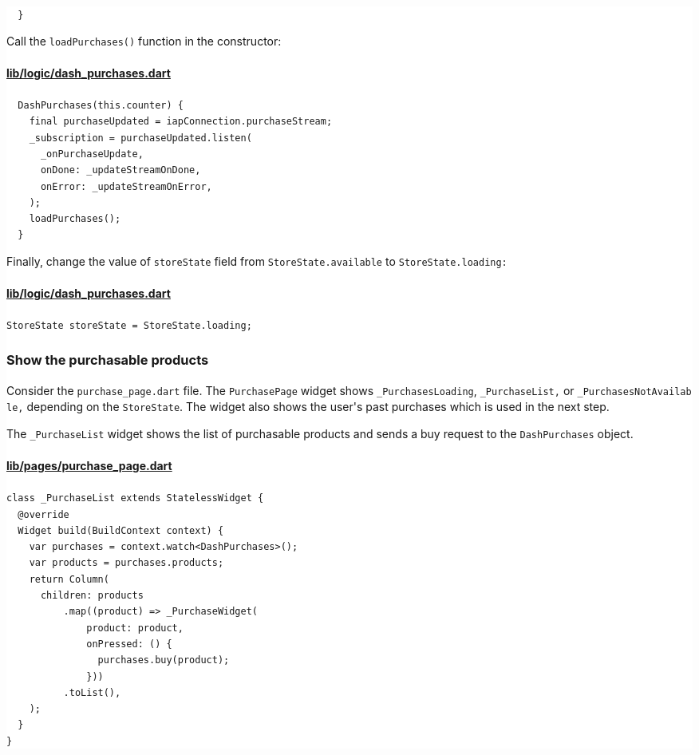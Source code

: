 ```
  }
```

Call the `loadPurchases()` function in the constructor:

####  [lib/logic/dash_purchases.dart](https://github.com/flutter/codelabs/blob/master/in_app_purchases/step_08/app/lib/logic/dash_purchases.dart#L29)

```
  DashPurchases(this.counter) {
    final purchaseUpdated = iapConnection.purchaseStream;
    _subscription = purchaseUpdated.listen(
      _onPurchaseUpdate,
      onDone: _updateStreamOnDone,
      onError: _updateStreamOnError,
    );
    loadPurchases();
  }
```

Finally, change the value of `storeState` field from `StoreState.available` to `StoreState.loading:`

####  [lib/logic/dash_purchases.dart](https://github.com/flutter/codelabs/blob/master/in_app_purchases/step_08/app/lib/logic/dash_purchases.dart#L14)

```
StoreState storeState = StoreState.loading;
```

### **Show the purchasable products**

Consider the `purchase_page.dart` file. The `PurchasePage` widget shows `_PurchasesLoading`, `_PurchaseList,` or `_PurchasesNotAvailable,` depending on the `StoreState`. The widget also shows the user's past purchases which is used in the next step.

The `_PurchaseList` widget shows the list of purchasable products and sends a buy request to the `DashPurchases` object.

####  [lib/pages/purchase_page.dart](https://github.com/flutter/codelabs/blob/master/in_app_purchases/step_08/app/lib/pages/purchase_page.dart#L53-L68)

```
class _PurchaseList extends StatelessWidget {
  @override
  Widget build(BuildContext context) {
    var purchases = context.watch<DashPurchases>();
    var products = purchases.products;
    return Column(
      children: products
          .map((product) => _PurchaseWidget(
              product: product,
              onPressed: () {
                purchases.buy(product);
              }))
          .toList(),
    );
  }
}
```
